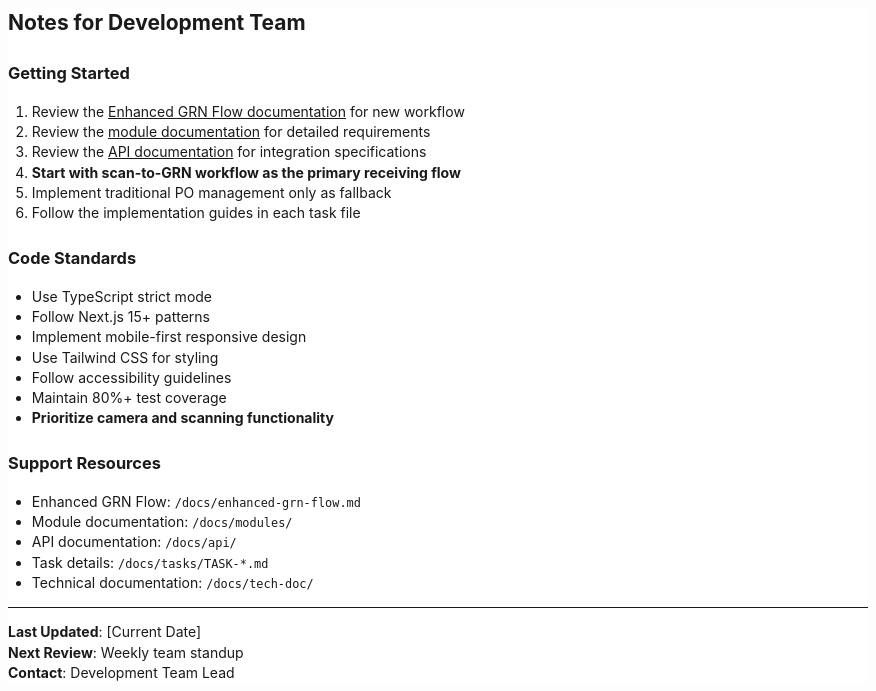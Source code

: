 
## Notes for Development Team

### Getting Started
1. Review the [Enhanced GRN Flow documentation](../enhanced-grn-flow.md) for new workflow
2. Review the [module documentation](../modules/) for detailed requirements
3. Review the [API documentation](../api/) for integration specifications
4. **Start with scan-to-GRN workflow as the primary receiving flow**
5. Implement traditional PO management only as fallback
6. Follow the implementation guides in each task file

### Code Standards
- Use TypeScript strict mode
- Follow Next.js 15+ patterns
- Implement mobile-first responsive design
- Use Tailwind CSS for styling
- Follow accessibility guidelines
- Maintain 80%+ test coverage
- **Prioritize camera and scanning functionality**

### Support Resources
- Enhanced GRN Flow: `/docs/enhanced-grn-flow.md`
- Module documentation: `/docs/modules/`
- API documentation: `/docs/api/`
- Task details: `/docs/tasks/TASK-*.md`
- Technical documentation: `/docs/tech-doc/`

---

**Last Updated**: [Current Date]  
**Next Review**: Weekly team standup  
**Contact**: Development Team Lead